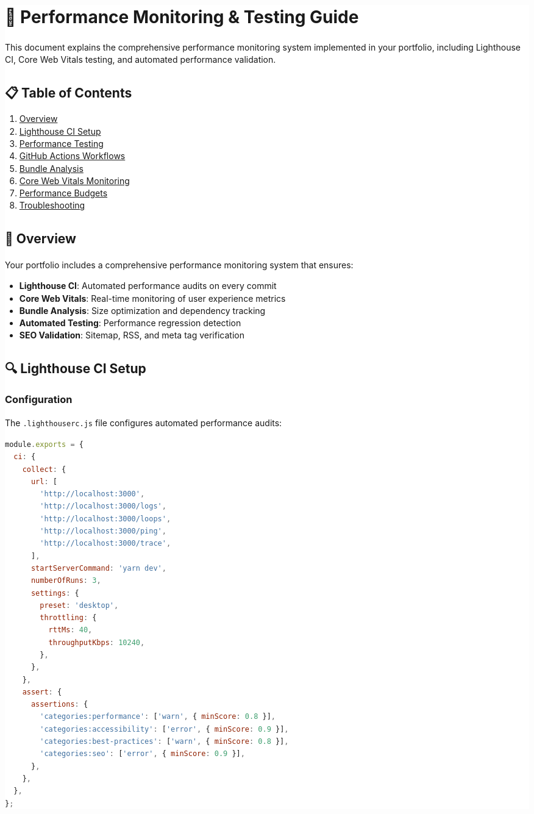 # 🚀 Performance Monitoring & Testing Guide

This document explains the comprehensive performance monitoring system implemented in your portfolio, including Lighthouse CI, Core Web Vitals testing, and automated performance validation.

## 📋 Table of Contents

1. [Overview](#overview)
2. [Lighthouse CI Setup](#lighthouse-ci-setup)
3. [Performance Testing](#performance-testing)
4. [GitHub Actions Workflows](#github-actions-workflows)
5. [Bundle Analysis](#bundle-analysis)
6. [Core Web Vitals Monitoring](#core-web-vitals-monitoring)
7. [Performance Budgets](#performance-budgets)
8. [Troubleshooting](#troubleshooting)

## 🎯 Overview

Your portfolio includes a comprehensive performance monitoring system that ensures:

- **Lighthouse CI**: Automated performance audits on every commit
- **Core Web Vitals**: Real-time monitoring of user experience metrics
- **Bundle Analysis**: Size optimization and dependency tracking
- **Automated Testing**: Performance regression detection
- **SEO Validation**: Sitemap, RSS, and meta tag verification

## 🔍 Lighthouse CI Setup

### Configuration
The `.lighthouserc.js` file configures automated performance audits:

```javascript
module.exports = {
  ci: {
    collect: {
      url: [
        'http://localhost:3000',
        'http://localhost:3000/logs',
        'http://localhost:3000/loops',
        'http://localhost:3000/ping',
        'http://localhost:3000/trace',
      ],
      startServerCommand: 'yarn dev',
      numberOfRuns: 3,
      settings: {
        preset: 'desktop',
        throttling: {
          rttMs: 40,
          throughputKbps: 10240,
        },
      },
    },
    assert: {
      assertions: {
        'categories:performance': ['warn', { minScore: 0.8 }],
        'categories:accessibility': ['error', { minScore: 0.9 }],
        'categories:best-practices': ['warn', { minScore: 0.8 }],
        'categories:seo': ['error', { minScore: 0.9 }],
      },
    },
  },
};
```